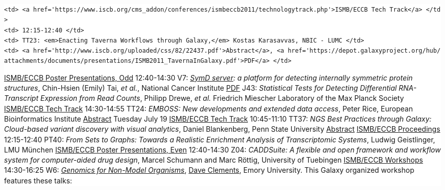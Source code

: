     <td> <a href='https://www.iscb.org/cms_addon/conferences/ismbeccb2011/technologytrack.php'>ISMB/ECCB Tech Track</a> </td>
    <td> 12:15-12:40 </td>
    <td> TT23: <em>Enacting Taverna Workflows through Galaxy,</em> Kostas Karasavvas, NBIC - LUMC </td>
    <td> <a href='http://www.iscb.org/uploaded/css/82/22437.pdf'>Abstract</a>, <a href='https://depot.galaxyproject.org/hub/attachments/documents/presentations/ISMB2011_TavernaInGalaxy.pdf'>PDF</a> </td>
  </tr>
  <tr>
    <td rowspan=2> <a href='https://www.iscb.org/cms_addon/conferences/ismbeccb2011/posterlist.php'>ISMB/ECCB Poster Presentations, Odd</a> </td>
    <td rowspan=2> 12:40-14:30 </td>
    <td> V7: <em><a href='http://symd.nci.nih.gov/'>SymD server</a>: a platform for detecting internally symmetric protein structures</em>, Chin-Hsien (Emily) Tai, <em>et al.</em>, National Cancer Institute </td>
    <td> <a href='https://depot.galaxyproject.org/hub/attachments/documents/posters/ISMB2011_SymD.pdf'>PDF</a> </td>
  </tr>
  <tr>
    <td> J43: <em>Statistical Tests for Detecting Differential RNA-Transcript Expression from Read Counts</em>, Philipp Drewe, <em>et al.</em> Friedrich Miescher Laboratory of the Max Planck Society </td>
    <td> </td>
  </tr>
  <tr>
    <td> <a href='https://www.iscb.org/cms_addon/conferences/ismbeccb2011/technologytrack.php'>ISMB/ECCB Tech Track</a> </td>
    <td> 14:30-14:55 </td>
    <td> TT24: <em>EMBOSS: New developments and extended data access</em>, Peter Rice, European Bioinformatics Institute </td>
    <td> <a href='http://www.iscb.org/uploaded/css/82/22410.pdf'>Abstract</a> </td>
  </tr>
  <tr>
    <th rowspan=10> Tuesday July 19 </th>
    <td> <a href='https://www.iscb.org/cms_addon/conferences/ismbeccb2011/technologytrack.php'>ISMB/ECCB Tech Track</a> </td>
    <td> 10:45-11:10 </td>
    <td> TT37: <em>NGS Best Practices through Galaxy: Cloud-based variant discovery with visual analytics</em>, Daniel Blankenberg, Penn State University </td>
    <td> <a href='http://www.iscb.org/uploaded/css/82/22442.pdf'>Abstract</a> </td>
  </tr>
  <tr>
    <td> <a href='https://www.iscb.org/cms_addon/conferences/ismbeccb2011/proceedings.php'>ISMB/ECCB Proceedings</a> </td>
    <td> 12:15-12:40 </td>
    <td> PT40: <em>From Sets to Graphs: Towards a Realistic Enrichment Analysis of Transcriptomic Systems</em>, Ludwig Geistlinger, LMU München </td>
    <td> </td>
  </tr>
  <tr>
    <td> <a href='https://www.iscb.org/cms_addon/conferences/ismbeccb2011/posterlist.php'>ISMB/ECCB Poster Presentations, Even</a> </td>
    <td> 12:40-14:30 </td>
    <td> Z04: <em>CADDSuite: A flexible and open framework and workflow system for computer-aided drug design</em>, Marcel Schumann and Marc Röttig, University of Tuebingen </td>
    <td> </td>
  </tr>
  <tr>
    <td rowspan=5> <a href='http://www.iscb.org/ismbeccb2011-program/workshops'>ISMB/ECCB Workshops</a> </td>
    <td rowspan=5> 14:30-16:25 </td>
    <td> W6: <em><a href='http://www.iscb.org/archive/conferences/iscb/ismbeccb2011-program/workshops.html#w6'>Genomics for Non-Model Organisms</a></em>, <a href='/src/people/dave-clements/index.md'>Dave Clements</a>, Emory University. This Galaxy organized workshop features these talks: </td>